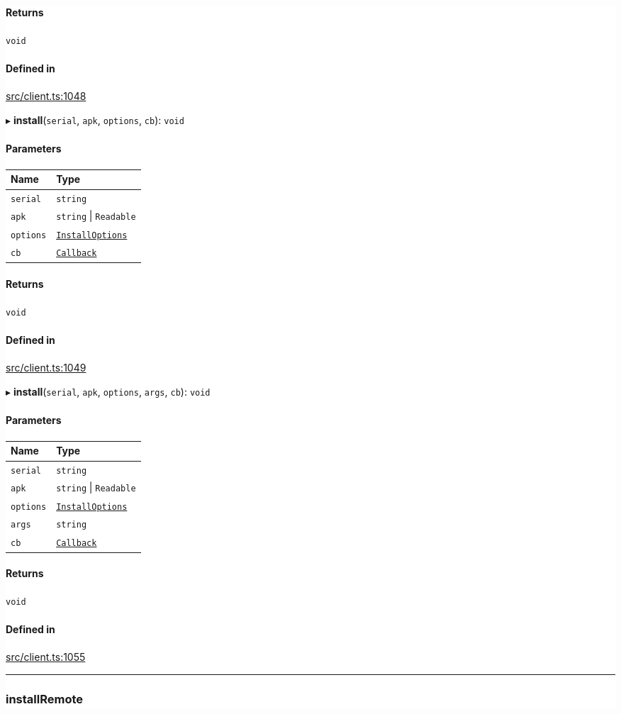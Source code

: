 #### Returns

`void`

#### Defined in

[src/client.ts:1048](https://github.com/Maaaartin/adb-ts/blob/5393493/src/client.ts#L1048)

▸ **install**(`serial`, `apk`, `options`, `cb`): `void`

#### Parameters

| Name      | Type                                                  |
| :-------- | :---------------------------------------------------- |
| `serial`  | `string`                                              |
| `apk`     | `string` \| `Readable`                                |
| `options` | [`InstallOptions`](../modules/Util.md#installoptions) |
| `cb`      | [`Callback`](../modules/Util.md#callback)             |

#### Returns

`void`

#### Defined in

[src/client.ts:1049](https://github.com/Maaaartin/adb-ts/blob/5393493/src/client.ts#L1049)

▸ **install**(`serial`, `apk`, `options`, `args`, `cb`): `void`

#### Parameters

| Name      | Type                                                  |
| :-------- | :---------------------------------------------------- |
| `serial`  | `string`                                              |
| `apk`     | `string` \| `Readable`                                |
| `options` | [`InstallOptions`](../modules/Util.md#installoptions) |
| `args`    | `string`                                              |
| `cb`      | [`Callback`](../modules/Util.md#callback)             |

#### Returns

`void`

#### Defined in

[src/client.ts:1055](https://github.com/Maaaartin/adb-ts/blob/5393493/src/client.ts#L1055)

---

### installRemote
